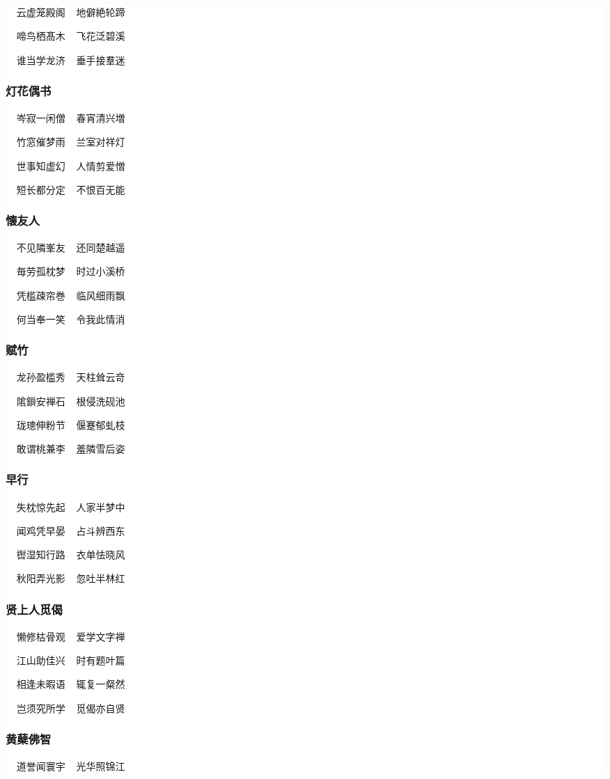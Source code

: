 &nbsp;&nbsp;&nbsp;&nbsp;云虚笼殿阁&nbsp;&nbsp;&nbsp;&nbsp;地僻絶轮蹄

&nbsp;&nbsp;&nbsp;&nbsp;啼鸟栖髙木&nbsp;&nbsp;&nbsp;&nbsp;飞花泛碧溪

&nbsp;&nbsp;&nbsp;&nbsp;谁当学龙济&nbsp;&nbsp;&nbsp;&nbsp;垂手接羣迷

### 灯花偶书

&nbsp;&nbsp;&nbsp;&nbsp;岑寂一闲僧&nbsp;&nbsp;&nbsp;&nbsp;春宵清兴増

&nbsp;&nbsp;&nbsp;&nbsp;竹窓催梦雨&nbsp;&nbsp;&nbsp;&nbsp;兰室对祥灯

&nbsp;&nbsp;&nbsp;&nbsp;世事知虚幻&nbsp;&nbsp;&nbsp;&nbsp;人情剪爱憎

&nbsp;&nbsp;&nbsp;&nbsp;短长都分定&nbsp;&nbsp;&nbsp;&nbsp;不恨百无能

### 懐友人

&nbsp;&nbsp;&nbsp;&nbsp;不见隣峯友&nbsp;&nbsp;&nbsp;&nbsp;还同楚越遥

&nbsp;&nbsp;&nbsp;&nbsp;毎劳孤枕梦&nbsp;&nbsp;&nbsp;&nbsp;时过小溪桥

&nbsp;&nbsp;&nbsp;&nbsp;凭槛疎帘巻&nbsp;&nbsp;&nbsp;&nbsp;临风细雨飘

&nbsp;&nbsp;&nbsp;&nbsp;何当奉一笑&nbsp;&nbsp;&nbsp;&nbsp;令我此情消

### 赋竹

&nbsp;&nbsp;&nbsp;&nbsp;龙孙盈槛秀&nbsp;&nbsp;&nbsp;&nbsp;天柱耸云竒

&nbsp;&nbsp;&nbsp;&nbsp;隂鎻安禅石&nbsp;&nbsp;&nbsp;&nbsp;根侵洗砚池

&nbsp;&nbsp;&nbsp;&nbsp;珑璁伸粉节&nbsp;&nbsp;&nbsp;&nbsp;偃蹇郁虬枝

&nbsp;&nbsp;&nbsp;&nbsp;敢谓桃兼李&nbsp;&nbsp;&nbsp;&nbsp;羞隣雪后姿

### 早行

&nbsp;&nbsp;&nbsp;&nbsp;失枕惊先起&nbsp;&nbsp;&nbsp;&nbsp;人家半梦中

&nbsp;&nbsp;&nbsp;&nbsp;闻鸡凭早晏&nbsp;&nbsp;&nbsp;&nbsp;占斗辨西东

&nbsp;&nbsp;&nbsp;&nbsp;辔湿知行路&nbsp;&nbsp;&nbsp;&nbsp;衣单怯晓风

&nbsp;&nbsp;&nbsp;&nbsp;秋阳弄光影&nbsp;&nbsp;&nbsp;&nbsp;忽吐半林红

### 贤上人觅偈

&nbsp;&nbsp;&nbsp;&nbsp;懒修枯骨观&nbsp;&nbsp;&nbsp;&nbsp;爱学文字禅

&nbsp;&nbsp;&nbsp;&nbsp;江山助佳兴&nbsp;&nbsp;&nbsp;&nbsp;时有题叶篇

&nbsp;&nbsp;&nbsp;&nbsp;相逢未暇语&nbsp;&nbsp;&nbsp;&nbsp;辄复一粲然

&nbsp;&nbsp;&nbsp;&nbsp;岂须究所学&nbsp;&nbsp;&nbsp;&nbsp;觅偈亦自贤

### 黄蘖佛智

&nbsp;&nbsp;&nbsp;&nbsp;道誉闻寰宇&nbsp;&nbsp;&nbsp;&nbsp;光华照锦江
